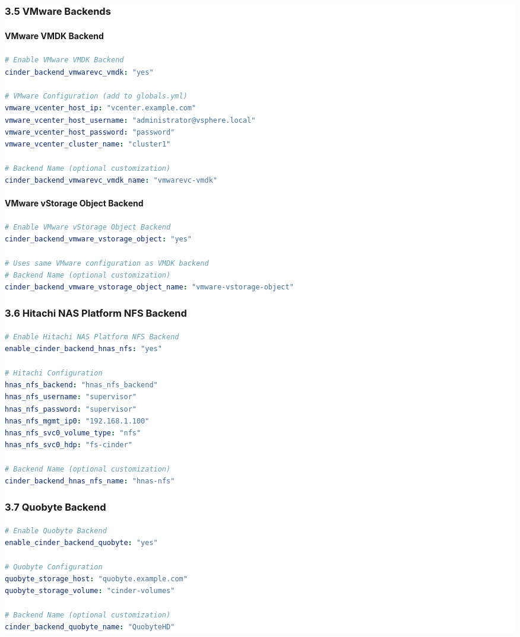 ### 3.5 VMware Backends

#### VMware VMDK Backend
```yaml
# Enable VMware VMDK Backend
cinder_backend_vmwarevc_vmdk: "yes"

# VMware Configuration (add to globals.yml)
vmware_vcenter_host_ip: "vcenter.example.com"
vmware_vcenter_host_username: "administrator@vsphere.local"
vmware_vcenter_host_password: "password"
vmware_vcenter_cluster_name: "cluster1"

# Backend Name (optional customization)
cinder_backend_vmwarevc_vmdk_name: "vmwarevc-vmdk"
```

#### VMware vStorage Object Backend
```yaml
# Enable VMware vStorage Object Backend
cinder_backend_vmware_vstorage_object: "yes"

# Uses same VMware configuration as VMDK backend
# Backend Name (optional customization)
cinder_backend_vmware_vstorage_object_name: "vmware-vstorage-object"
```

### 3.6 Hitachi NAS Platform NFS Backend

```yaml
# Enable Hitachi NAS Platform NFS Backend
enable_cinder_backend_hnas_nfs: "yes"

# Hitachi Configuration
hnas_nfs_backend: "hnas_nfs_backend"
hnas_nfs_username: "supervisor"
hnas_nfs_password: "supervisor"
hnas_nfs_mgmt_ip0: "192.168.1.100"
hnas_nfs_svc0_volume_type: "nfs"
hnas_nfs_svc0_hdp: "fs-cinder"

# Backend Name (optional customization)
cinder_backend_hnas_nfs_name: "hnas-nfs"
```

### 3.7 Quobyte Backend

```yaml
# Enable Quobyte Backend
enable_cinder_backend_quobyte: "yes"

# Quobyte Configuration
quobyte_storage_host: "quobyte.example.com"
quobyte_storage_volume: "cinder-volumes"

# Backend Name (optional customization)
cinder_backend_quobyte_name: "QuobyteHD"
```
